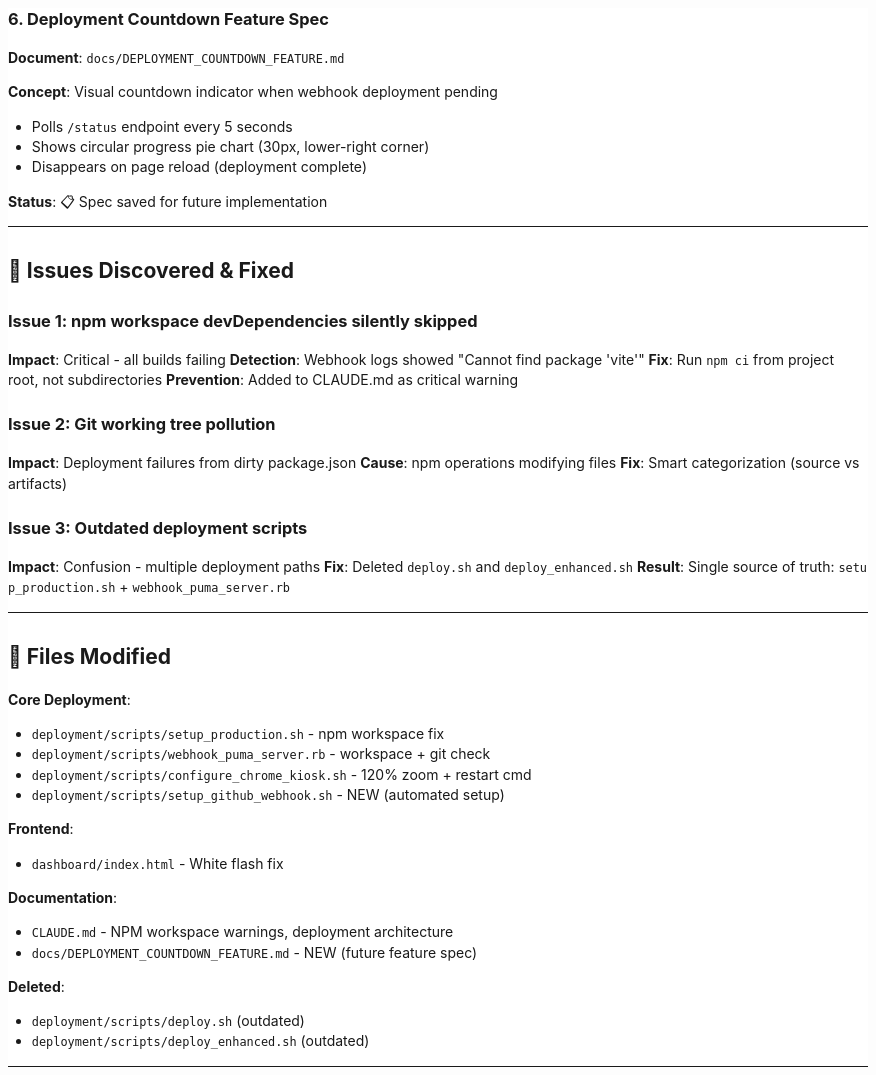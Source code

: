 ### 6. Deployment Countdown Feature Spec
**Document**: `docs/DEPLOYMENT_COUNTDOWN_FEATURE.md`

**Concept**: Visual countdown indicator when webhook deployment pending
- Polls `/status` endpoint every 5 seconds
- Shows circular progress pie chart (30px, lower-right corner)
- Disappears on page reload (deployment complete)

**Status**: 📋 Spec saved for future implementation

---

## 🐛 Issues Discovered & Fixed

### Issue 1: npm workspace devDependencies silently skipped
**Impact**: Critical - all builds failing
**Detection**: Webhook logs showed "Cannot find package 'vite'"
**Fix**: Run `npm ci` from project root, not subdirectories
**Prevention**: Added to CLAUDE.md as critical warning

### Issue 2: Git working tree pollution
**Impact**: Deployment failures from dirty package.json
**Cause**: npm operations modifying files
**Fix**: Smart categorization (source vs artifacts)

### Issue 3: Outdated deployment scripts
**Impact**: Confusion - multiple deployment paths
**Fix**: Deleted `deploy.sh` and `deploy_enhanced.sh`
**Result**: Single source of truth: `setup_production.sh` + `webhook_puma_server.rb`

---

## 📁 Files Modified

**Core Deployment**:
- `deployment/scripts/setup_production.sh` - npm workspace fix
- `deployment/scripts/webhook_puma_server.rb` - workspace + git check
- `deployment/scripts/configure_chrome_kiosk.sh` - 120% zoom + restart cmd
- `deployment/scripts/setup_github_webhook.sh` - NEW (automated setup)

**Frontend**:
- `dashboard/index.html` - White flash fix

**Documentation**:
- `CLAUDE.md` - NPM workspace warnings, deployment architecture
- `docs/DEPLOYMENT_COUNTDOWN_FEATURE.md` - NEW (future feature spec)

**Deleted**:
- `deployment/scripts/deploy.sh` (outdated)
- `deployment/scripts/deploy_enhanced.sh` (outdated)

---
